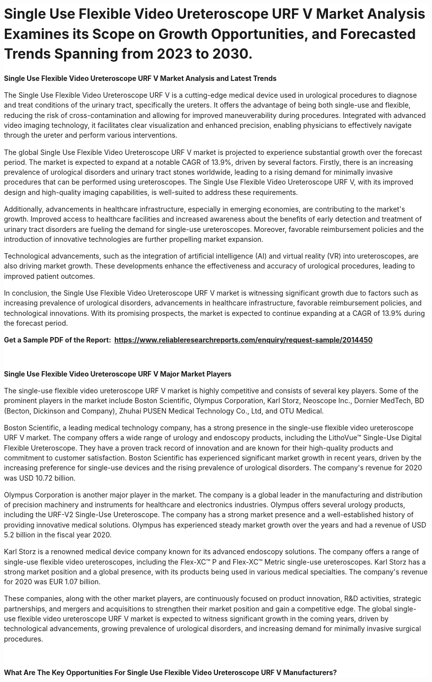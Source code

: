 <p><h1>Single Use Flexible Video Ureteroscope URF V Market Analysis Examines its Scope on Growth Opportunities, and Forecasted Trends Spanning from 2023 to 2030.</h1></p><p><strong>Single Use Flexible Video Ureteroscope URF V Market Analysis and Latest Trends</strong></p>
<p><p>The Single Use Flexible Video Ureteroscope URF V is a cutting-edge medical device used in urological procedures to diagnose and treat conditions of the urinary tract, specifically the ureters. It offers the advantage of being both single-use and flexible, reducing the risk of cross-contamination and allowing for improved maneuverability during procedures. Integrated with advanced video imaging technology, it facilitates clear visualization and enhanced precision, enabling physicians to effectively navigate through the ureter and perform various interventions.</p><p>The global Single Use Flexible Video Ureteroscope URF V market is projected to experience substantial growth over the forecast period. The market is expected to expand at a notable CAGR of 13.9%, driven by several factors. Firstly, there is an increasing prevalence of urological disorders and urinary tract stones worldwide, leading to a rising demand for minimally invasive procedures that can be performed using ureteroscopes. The Single Use Flexible Video Ureteroscope URF V, with its improved design and high-quality imaging capabilities, is well-suited to address these requirements.</p><p>Additionally, advancements in healthcare infrastructure, especially in emerging economies, are contributing to the market's growth. Improved access to healthcare facilities and increased awareness about the benefits of early detection and treatment of urinary tract disorders are fueling the demand for single-use ureteroscopes. Moreover, favorable reimbursement policies and the introduction of innovative technologies are further propelling market expansion.</p><p>Technological advancements, such as the integration of artificial intelligence (AI) and virtual reality (VR) into ureteroscopes, are also driving market growth. These developments enhance the effectiveness and accuracy of urological procedures, leading to improved patient outcomes.</p><p>In conclusion, the Single Use Flexible Video Ureteroscope URF V market is witnessing significant growth due to factors such as increasing prevalence of urological disorders, advancements in healthcare infrastructure, favorable reimbursement policies, and technological innovations. With its promising prospects, the market is expected to continue expanding at a CAGR of 13.9% during the forecast period.</p></p>
<p><strong>Get a Sample PDF of the Report:&nbsp; <a href="https://www.reliableresearchreports.com/enquiry/request-sample/2014450">https://www.reliableresearchreports.com/enquiry/request-sample/2014450</a></strong></p>
<p>&nbsp;</p>
<p><strong>Single Use Flexible Video Ureteroscope URF V Major Market Players</strong></p>
<p><p>The single-use flexible video ureteroscope URF V market is highly competitive and consists of several key players. Some of the prominent players in the market include Boston Scientific, Olympus Corporation, Karl Storz, Neoscope Inc., Dornier MedTech, BD (Becton, Dickinson and Company), Zhuhai PUSEN Medical Technology Co., Ltd, and OTU Medical. </p><p>Boston Scientific, a leading medical technology company, has a strong presence in the single-use flexible video ureteroscope URF V market. The company offers a wide range of urology and endoscopy products, including the LithoVue™ Single-Use Digital Flexible Ureteroscope. They have a proven track record of innovation and are known for their high-quality products and commitment to customer satisfaction. Boston Scientific has experienced significant market growth in recent years, driven by the increasing preference for single-use devices and the rising prevalence of urological disorders. The company's revenue for 2020 was USD 10.72 billion.</p><p>Olympus Corporation is another major player in the market. The company is a global leader in the manufacturing and distribution of precision machinery and instruments for healthcare and electronics industries. Olympus offers several urology products, including the URF-V2 Single-Use Ureteroscope. The company has a strong market presence and a well-established history of providing innovative medical solutions. Olympus has experienced steady market growth over the years and had a revenue of USD 5.2 billion in the fiscal year 2020.</p><p>Karl Storz is a renowned medical device company known for its advanced endoscopy solutions. The company offers a range of single-use flexible video ureteroscopes, including the Flex-XC™ P and Flex-XC™ Metric single-use ureteroscopes. Karl Storz has a strong market position and a global presence, with its products being used in various medical specialties. The company's revenue for 2020 was EUR 1.07 billion.</p><p>These companies, along with the other market players, are continuously focused on product innovation, R&D activities, strategic partnerships, and mergers and acquisitions to strengthen their market position and gain a competitive edge. The global single-use flexible video ureteroscope URF V market is expected to witness significant growth in the coming years, driven by technological advancements, growing prevalence of urological disorders, and increasing demand for minimally invasive surgical procedures.</p></p>
<p>&nbsp;</p>
<p><strong>What Are The Key Opportunities For Single Use Flexible Video Ureteroscope URF V Manufacturers?</strong></p>